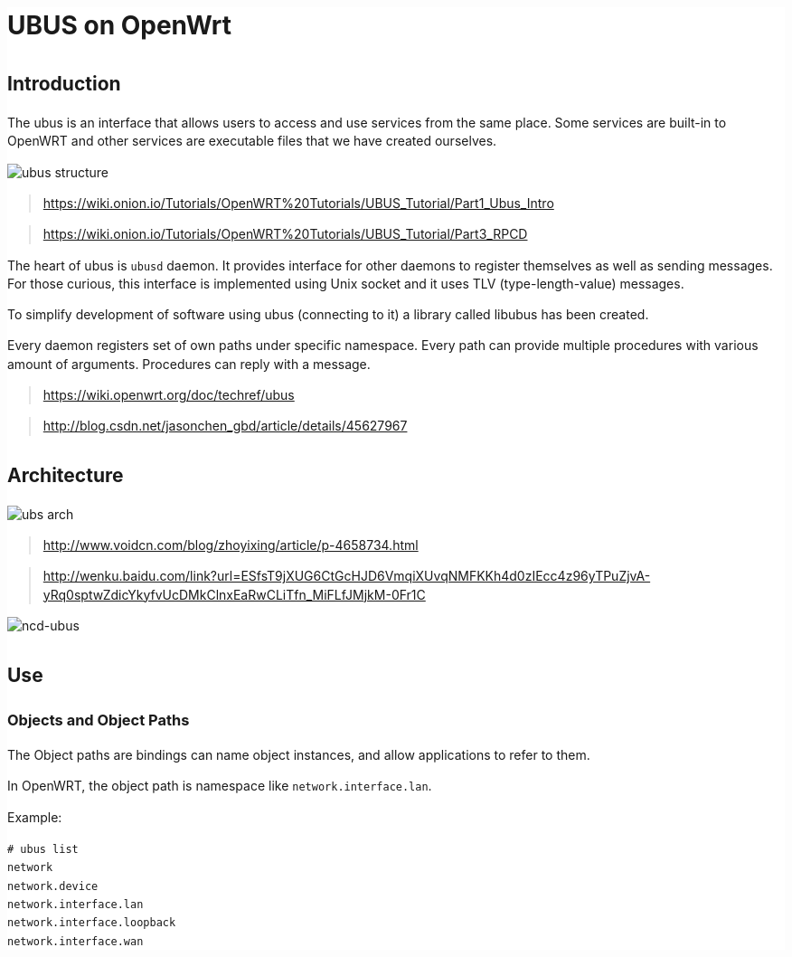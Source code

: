 # UBUS on OpenWrt

## Introduction

The ubus is an interface that allows users to access and use services from the same place. Some services are built-in to OpenWRT and other services are executable files that we have created ourselves.

![ubus structure](http://i.imgur.com/NStEmL5.png)

> https://wiki.onion.io/Tutorials/OpenWRT%20Tutorials/UBUS_Tutorial/Part1_Ubus_Intro

> https://wiki.onion.io/Tutorials/OpenWRT%20Tutorials/UBUS_Tutorial/Part3_RPCD

The heart of ubus is `ubusd` daemon. It provides interface for other daemons to register themselves as well as sending messages. For those curious, this interface is implemented using Unix socket and it uses TLV (type-length-value) messages.

To simplify development of software using ubus (connecting to it) a library called libubus has been created.

Every daemon registers set of own paths under specific namespace. Every path can provide multiple procedures with various amount of arguments. Procedures can reply with a message.

> https://wiki.openwrt.org/doc/techref/ubus

> http://blog.csdn.net/jasonchen_gbd/article/details/45627967

## Architecture

![ubs arch](http://img.voidcn.com/vcimg/000/003/339/024_b25_d3e.jpg)

> http://www.voidcn.com/blog/zhoyixing/article/p-4658734.html

> http://wenku.baidu.com/link?url=ESfsT9jXUG6CtGcHJD6VmqiXUvqNMFKKh4d0zIEcc4z96yTPuZjvA-yRq0sptwZdicYkyfvUcDMkClnxEaRwCLiTfn_MiFLfJMjkM-0Fr1C

![ncd-ubus](http://dev.qmp.cat/attachments/download/149/NCD_architecture_diagram_v0.2.png)

## Use

### Objects and Object Paths

The Object paths are bindings can name object instances, and allow applications to refer to them.

In OpenWRT, the object path is namespace like `network.interface.lan`.

Example:

```
# ubus list
network
network.device
network.interface.lan
network.interface.loopback
network.interface.wan
```
